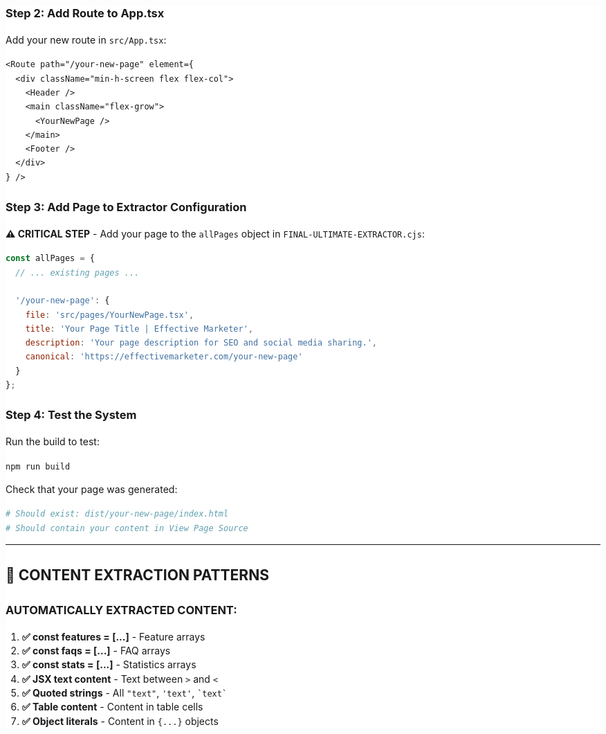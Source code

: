 ### **Step 2: Add Route to App.tsx**

Add your new route in `src/App.tsx`:

```tsx
<Route path="/your-new-page" element={
  <div className="min-h-screen flex flex-col">
    <Header />
    <main className="flex-grow">
      <YourNewPage />
    </main>
    <Footer />
  </div>
} />
```

### **Step 3: Add Page to Extractor Configuration**

**⚠️ CRITICAL STEP** - Add your page to the `allPages` object in `FINAL-ULTIMATE-EXTRACTOR.cjs`:

```javascript
const allPages = {
  // ... existing pages ...
  
  '/your-new-page': {
    file: 'src/pages/YourNewPage.tsx',
    title: 'Your Page Title | Effective Marketer',
    description: 'Your page description for SEO and social media sharing.',
    canonical: 'https://effectivemarketer.com/your-new-page'
  }
};
```

### **Step 4: Test the System**

Run the build to test:
```bash
npm run build
```

Check that your page was generated:
```bash
# Should exist: dist/your-new-page/index.html
# Should contain your content in View Page Source
```

---

## 🎯 **CONTENT EXTRACTION PATTERNS**

### **AUTOMATICALLY EXTRACTED CONTENT:**

1. **✅ const features = [...]** - Feature arrays
2. **✅ const faqs = [...]** - FAQ arrays  
3. **✅ const stats = [...]** - Statistics arrays
4. **✅ JSX text content** - Text between `>` and `<`
5. **✅ Quoted strings** - All `"text"`, `'text'`, `` `text` ``
6. **✅ Table content** - Content in table cells
7. **✅ Object literals** - Content in `{...}` objects
